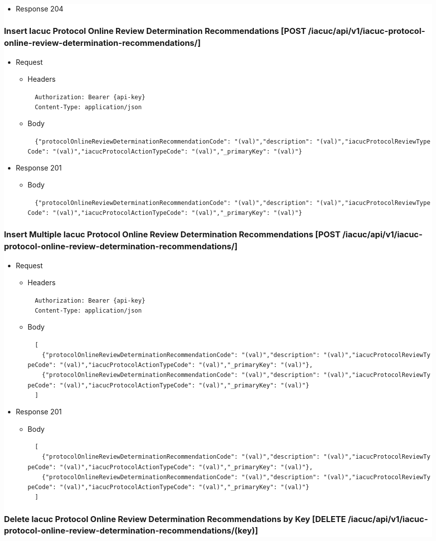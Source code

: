 + Response 204

### Insert Iacuc Protocol Online Review Determination Recommendations [POST /iacuc/api/v1/iacuc-protocol-online-review-determination-recommendations/]

+ Request

    + Headers

            Authorization: Bearer {api-key}   
            Content-Type: application/json

    + Body
    
            {"protocolOnlineReviewDeterminationRecommendationCode": "(val)","description": "(val)","iacucProtocolReviewTypeCode": "(val)","iacucProtocolActionTypeCode": "(val)","_primaryKey": "(val)"}
			
+ Response 201
    
    + Body
            
            {"protocolOnlineReviewDeterminationRecommendationCode": "(val)","description": "(val)","iacucProtocolReviewTypeCode": "(val)","iacucProtocolActionTypeCode": "(val)","_primaryKey": "(val)"}
            
### Insert Multiple Iacuc Protocol Online Review Determination Recommendations [POST /iacuc/api/v1/iacuc-protocol-online-review-determination-recommendations/]

+ Request

    + Headers

            Authorization: Bearer {api-key}   
            Content-Type: application/json

    + Body
    
            [
              {"protocolOnlineReviewDeterminationRecommendationCode": "(val)","description": "(val)","iacucProtocolReviewTypeCode": "(val)","iacucProtocolActionTypeCode": "(val)","_primaryKey": "(val)"},
              {"protocolOnlineReviewDeterminationRecommendationCode": "(val)","description": "(val)","iacucProtocolReviewTypeCode": "(val)","iacucProtocolActionTypeCode": "(val)","_primaryKey": "(val)"}
            ]
			
+ Response 201
    
    + Body
            
            [
              {"protocolOnlineReviewDeterminationRecommendationCode": "(val)","description": "(val)","iacucProtocolReviewTypeCode": "(val)","iacucProtocolActionTypeCode": "(val)","_primaryKey": "(val)"},
              {"protocolOnlineReviewDeterminationRecommendationCode": "(val)","description": "(val)","iacucProtocolReviewTypeCode": "(val)","iacucProtocolActionTypeCode": "(val)","_primaryKey": "(val)"}
            ]
            
### Delete Iacuc Protocol Online Review Determination Recommendations by Key [DELETE /iacuc/api/v1/iacuc-protocol-online-review-determination-recommendations/(key)]
	 